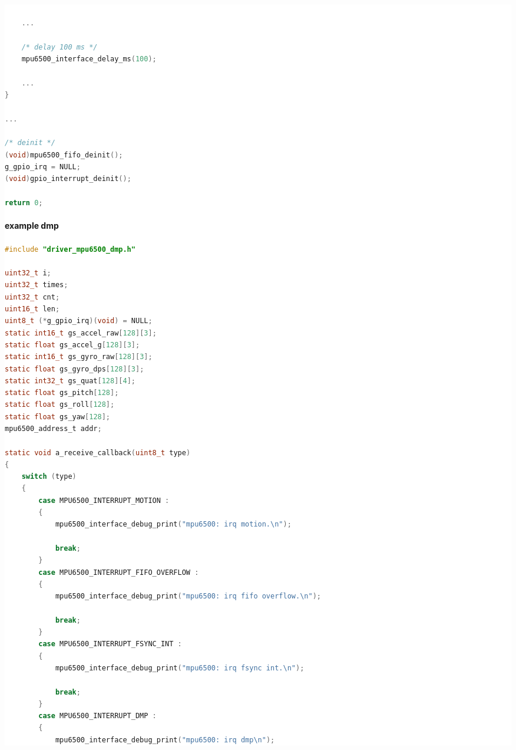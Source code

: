 ```c
    
    ...
        
    /* delay 100 ms */
    mpu6500_interface_delay_ms(100);
    
    ...
}

...
    
/* deinit */
(void)mpu6500_fifo_deinit();
g_gpio_irq = NULL;
(void)gpio_interrupt_deinit();

return 0;
```

#### example dmp

```C
#include "driver_mpu6500_dmp.h"

uint32_t i;
uint32_t times;
uint32_t cnt;
uint16_t len;
uint8_t (*g_gpio_irq)(void) = NULL;
static int16_t gs_accel_raw[128][3];
static float gs_accel_g[128][3];
static int16_t gs_gyro_raw[128][3];      
static float gs_gyro_dps[128][3];
static int32_t gs_quat[128][4];          
static float gs_pitch[128];              
static float gs_roll[128];                
static float gs_yaw[128];                      
mpu6500_address_t addr;

static void a_receive_callback(uint8_t type)
{
    switch (type)
    {
        case MPU6500_INTERRUPT_MOTION :
        {
            mpu6500_interface_debug_print("mpu6500: irq motion.\n");
            
            break;
        }
        case MPU6500_INTERRUPT_FIFO_OVERFLOW :
        {
            mpu6500_interface_debug_print("mpu6500: irq fifo overflow.\n");
            
            break;
        }
        case MPU6500_INTERRUPT_FSYNC_INT :
        {
            mpu6500_interface_debug_print("mpu6500: irq fsync int.\n");
            
            break;
        }
        case MPU6500_INTERRUPT_DMP :
        {
            mpu6500_interface_debug_print("mpu6500: irq dmp\n");
```